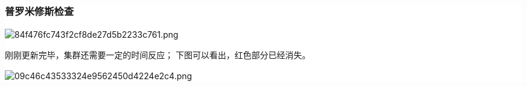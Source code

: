 

### 普罗米修斯检查

![84f476fc743f2cf8de27d5b2233c761.png](http://cdn.lifemini.cn/dbblog/20201227/13103cdaa9ef4c49afb1d89d50a334be.png)


刚刚更新完毕，集群还需要一定的时间反应；
下图可以看出，红色部分已经消失。

![09c46c43533324e9562450d4224e2c4.png](http://cdn.lifemini.cn/dbblog/20201227/f83b5cb124a0412d8c32df717c55ed38.png)















